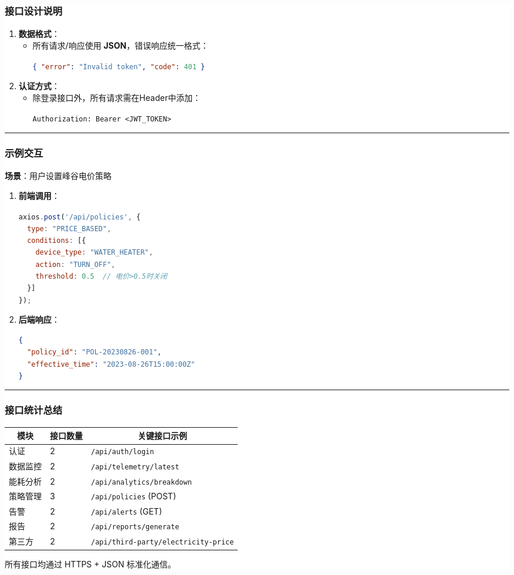 ### 接口设计说明

1. **数据格式**：
   - 所有请求/响应使用 **JSON**，错误响应统一格式：
     ```json
     { "error": "Invalid token", "code": 401 }
     ```
2. **认证方式**：
   - 除登录接口外，所有请求需在Header中添加：
     ```
     Authorization: Bearer <JWT_TOKEN>
     ```

---

### **示例交互**

**场景**：用户设置峰谷电价策略  

1. **前端调用**：
   ```javascript
   axios.post('/api/policies', {
     type: "PRICE_BASED",
     conditions: [{
       device_type: "WATER_HEATER",
       action: "TURN_OFF",
       threshold: 0.5  // 电价>0.5时关闭
     }]
   });
   ```
2. **后端响应**：
   
   ```json
   {
     "policy_id": "POL-20230826-001",
     "effective_time": "2023-08-26T15:00:00Z"
   }
   ```

---

### **接口统计总结**
| 模块     | 接口数量 | 关键接口示例                         |
| -------- | -------- | ------------------------------------ |
| 认证     | 2        | `/api/auth/login`                    |
| 数据监控 | 2        | `/api/telemetry/latest`              |
| 能耗分析 | 2        | `/api/analytics/breakdown`           |
| 策略管理 | 3        | `/api/policies` (POST)               |
| 告警     | 2        | `/api/alerts` (GET)                  |
| 报告     | 2        | `/api/reports/generate`              |
| 第三方   | 2        | `/api/third-party/electricity-price` |

所有接口均通过 HTTPS + JSON 标准化通信。